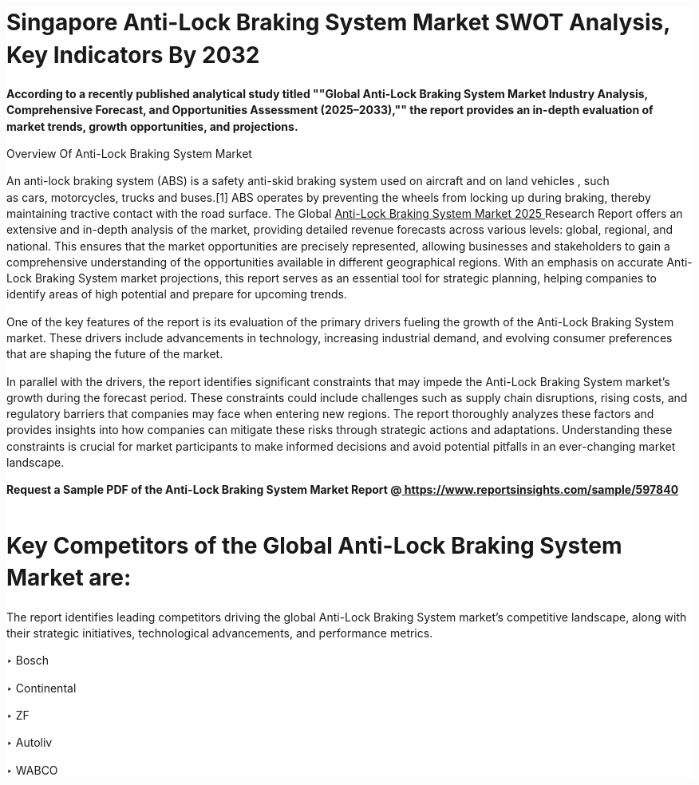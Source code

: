 # Singapore Anti-Lock Braking System Market SWOT Analysis, Key Indicators By 2032

<strong>According to a recently published analytical study titled ""Global Anti-Lock Braking System Market Industry Analysis, Comprehensive Forecast, and Opportunities Assessment (2025–2033),"" the report provides an in-depth evaluation of market trends, growth opportunities, and projections.</strong>

Overview Of Anti-Lock Braking System Market

An anti-lock braking system (ABS) is a safety anti-skid braking system used on aircraft and on land vehicles , such as cars, motorcycles, trucks and buses.[1] ABS operates by preventing the wheels from locking up during braking, thereby maintaining tractive contact with the road surface. The Global <a href=https://www.reportsinsights.com/sample/597840>Anti-Lock Braking System Market 2025 </a> Research Report offers an extensive and in-depth analysis of the market, providing detailed revenue forecasts across various levels: global, regional, and national. This ensures that the market opportunities are precisely represented, allowing businesses and stakeholders to gain a comprehensive understanding of the opportunities available in different geographical regions. With an emphasis on accurate Anti-Lock Braking System market projections, this report serves as an essential tool for strategic planning, helping companies to identify areas of high potential and prepare for upcoming trends.

One of the key features of the report is its evaluation of the primary drivers fueling the growth of the Anti-Lock Braking System market. These drivers include advancements in technology, increasing industrial demand, and evolving consumer preferences that are shaping the future of the market. 

In parallel with the drivers, the report identifies significant constraints that may impede the Anti-Lock Braking System market’s growth during the forecast period. These constraints could include challenges such as supply chain disruptions, rising costs, and regulatory barriers that companies may face when entering new regions. The report thoroughly analyzes these factors and provides insights into how companies can mitigate these risks through strategic actions and adaptations. Understanding these constraints is crucial for market participants to make informed decisions and avoid potential pitfalls in an ever-changing market landscape.

<strong>Request a Sample PDF of the Anti-Lock Braking System Market Report </strong><strong>@<a href=https://www.reportsinsights.com/sample/597840> https://www.reportsinsights.com/sample/597840</a></strong></font>

# <strong>Key Competitors of the Global Anti-Lock Braking System Market are:</strong>

The report identifies leading competitors driving the global Anti-Lock Braking System market’s competitive landscape, along with their strategic initiatives, technological advancements, and performance metrics.

‣ Bosch

‣ Continental

‣ ZF

‣ Autoliv

‣ WABCO
